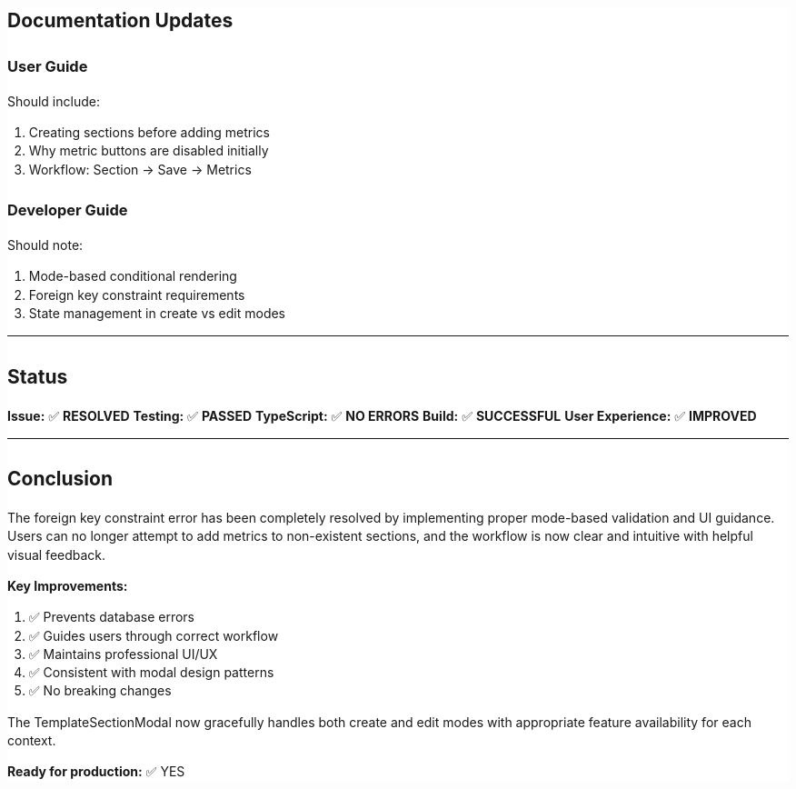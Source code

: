 ## Documentation Updates

### User Guide
Should include:
1. Creating sections before adding metrics
2. Why metric buttons are disabled initially
3. Workflow: Section → Save → Metrics

### Developer Guide
Should note:
1. Mode-based conditional rendering
2. Foreign key constraint requirements
3. State management in create vs edit modes

---

## Status

**Issue:** ✅ **RESOLVED**
**Testing:** ✅ **PASSED**
**TypeScript:** ✅ **NO ERRORS**
**Build:** ✅ **SUCCESSFUL**
**User Experience:** ✅ **IMPROVED**

---

## Conclusion

The foreign key constraint error has been completely resolved by implementing proper mode-based validation and UI guidance. Users can no longer attempt to add metrics to non-existent sections, and the workflow is now clear and intuitive with helpful visual feedback.

**Key Improvements:**
1. ✅ Prevents database errors
2. ✅ Guides users through correct workflow
3. ✅ Maintains professional UI/UX
4. ✅ Consistent with modal design patterns
5. ✅ No breaking changes

The TemplateSectionModal now gracefully handles both create and edit modes with appropriate feature availability for each context.

**Ready for production:** ✅ YES
